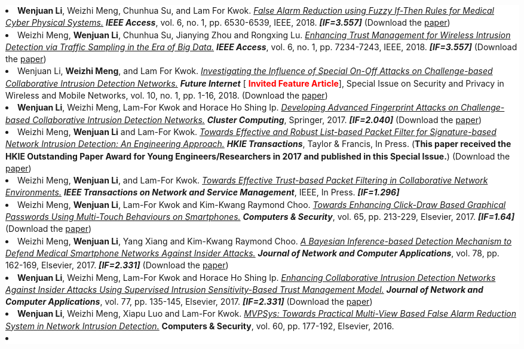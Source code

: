 </li>
<li>
<b>Wenjuan Li</b>, Weizhi Meng, Chunhua Su, and Lam For Kwok. <i><u>False Alarm Reduction using Fuzzy If-Then Rules for Medical Cyber Physical Systems.</u></i> <b><i>IEEE Access</i></b>, vol. 6, no. 1, pp. 6530-6539, IEEE, 2018. <b><i>[IF=3.557]</i></b> (Download the <a href="http://dx.doi.org/10.1109/ACCESS.2018.2794685" rel="nofollow">paper</a>)
</li>
<li>
Weizhi Meng, <b>Wenjuan Li</b>, Chunhua Su, Jianying Zhou and Rongxing Lu. <i><u>Enhancing Trust Management for Wireless Intrusion Detection via Traffic Sampling in the Era of Big Data.</u></i> <b><i>IEEE Access</i></b>, vol. 6, no. 1, pp. 7234-7243, IEEE, 2018. <b><i>[IF=3.557]</i></b> (Download the <a href="http://dx.doi.org/10.1109/ACCESS.2017.2772294" rel="nofollow">paper</a>)
</li>
<li>   
Wenjuan Li, <b>Weizhi Meng</b>, and Lam For Kwok. <i><u>Investigating the Influence of Special On-Off Attacks on Challenge-based Collaborative Intrusion Detection Networks.</u></i> <b><i>Future Internet</i></b>  [ <b><font color="red">Invited Feature Article</font></b>], Special Issue on Security and Privacy in Wireless and Mobile Networks, vol. 10, no. 1, pp. 1-16, 2018. (Download the <a href="http://dx.doi.org/10.1007/s10586-017-0955-8" rel="nofollow">paper</a>)
</li>
<li>
<b>Wenjuan Li</b>, Weizhi Meng, Lam-For Kwok and Horace Ho Shing Ip. <i><u>Developing Advanced Fingerprint Attacks on Challenge-based Collaborative Intrusion Detection Networks.</u></i> <b><i>Cluster Computing</i></b>, Springer, 2017. <b><i>[IF=2.040]</i></b> (Download the <a href="http://dx.doi.org/10.3390/fi10010006" rel="nofollow">paper</a>)
</li>
<li>
Weizhi Meng, <b>Wenjuan Li</b> and Lam-For Kwok. <i><u>Towards Effective and Robust List-based Packet Filter for Signature-based Network Intrusion Detection: An Engineering Approach.</u></i> <b><i>HKIE Transactions</i></b>, Taylor &amp; Francis, In Press. (<b>This paper received the HKIE Outstanding Paper Award for Young Engineers/Researchers in 2017 and published in this Special Issue.</b>) (Download the <a href="http://dx.doi.org/10.1080/1023697X.2017.1375437" rel="nofollow">paper</a>)
</li>
<li>
Weizhi Meng, <b>Wenjuan Li</b>, and Lam-For Kwok. <i><u>Towards Effective Trust-based Packet Filtering in Collaborative Network Environments.</u></i> <b><i>IEEE Transactions on Network and Service Management</i></b>, IEEE, In Press. <b><i>[IF=1.296]</i></b>
</li>
<li>
Weizhi Meng, <b>Wenjuan Li</b>, Lam-For Kwok and Kim-Kwang Raymond Choo. <i><u>Towards Enhancing Click-Draw Based Graphical Passwords Using Multi-Touch Behaviours on Smartphones.</u></i> <b><i>Computers &amp; Security</i></b>, vol. 65, pp. 213-229, Elsevier, 2017. <b><i>[IF=1.64]</i></b> (Download the <a href="http://dx.doi.org/10.1016/j.cose.2016.11.010" rel="nofollow">paper</a>)
</li>
<li>
Weizhi Meng, <b>Wenjuan Li</b>, Yang Xiang and Kim-Kwang Raymond Choo. <i><u>A Bayesian Inference-based Detection Mechanism to Defend Medical Smartphone Networks Against Insider Attacks.</u></i> <b><i>Journal of Network and Computer Applications</i></b>, vol. 78, pp. 162-169, Elsevier, 2017. <b><i>[IF=2.331]</i></b> (Download the <a href="https://doi.org/10.1016/j.jnca.2016.11.012" rel="nofollow">paper</a>)
</li>
<li>
<b>Wenjuan Li</b>, Weizhi Meng, Lam-For Kwok and Horace Ho Shing Ip. <i><u>Enhancing Collaborative Intrusion Detection Networks Against Insider Attacks Using Supervised Intrusion Sensitivity-Based Trust Management Model.</u></i> <b><i>Journal of Network and Computer Applications</i></b>, vol. 77, pp. 135-145, Elsevier, 2017. <b><i>[IF=2.331]</i></b> (Download the <a href="http://dx.doi.org/10.1016/j.jnca.2016.09.014" rel="nofollow">paper</a>) </li>
<li>
<b>Wenjuan Li</b>, Weizhi Meng, Xiapu Luo and Lam-For Kwok. <i><u>MVPSys: Towards Practical Multi-View Based False Alarm Reduction System in Network Intrusion Detection.</u></i> <b>Computers &amp; Security</b>, vol. 60, pp. 177-192, Elsevier, 2016.
</li>
<li>